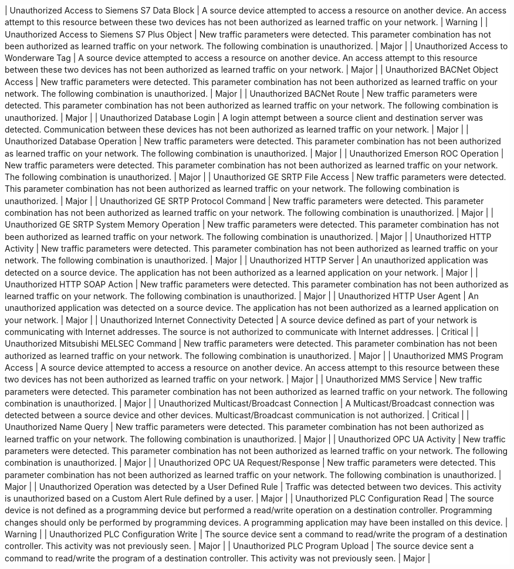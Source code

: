 | Unauthorized Access to Siemens S7 Data Block | A source device attempted to access a resource on another device. An access attempt to this resource between these two devices has not been authorized as learned traffic on your network. | Warning |
| Unauthorized Access to Siemens S7 Plus Object | New traffic parameters were detected. This parameter combination has not been authorized as learned traffic on your network. The following combination is unauthorized. | Major |
| Unauthorized Access to Wonderware Tag | A source device attempted to access a resource on another device. An access attempt to this resource between these two devices has not been authorized as learned traffic on your network. | Major |
| Unauthorized BACNet Object Access | New traffic parameters were detected. This parameter combination has not been authorized as learned traffic on your network. The following combination is unauthorized. | Major |
| Unauthorized BACNet Route | New traffic parameters were detected. This parameter combination has not been authorized as learned traffic on your network. The following combination is unauthorized. | Major |
| Unauthorized Database Login | A login attempt between a source client and destination server was detected. Communication between these devices has not been authorized as learned traffic on your network. | Major |
| Unauthorized Database Operation | New traffic parameters were detected. This parameter combination has not been authorized as learned traffic on your network. The following combination is unauthorized. | Major |
| Unauthorized Emerson ROC Operation | New traffic parameters were detected. This parameter combination has not been authorized as learned traffic on your network. The following combination is unauthorized. | Major |
| Unauthorized GE SRTP File Access | New traffic parameters were detected. This parameter combination has not been authorized as learned traffic on your network. The following combination is unauthorized. | Major |
| Unauthorized GE SRTP Protocol Command | New traffic parameters were detected. This parameter combination has not been authorized as learned traffic on your network. The following combination is unauthorized. | Major |
| Unauthorized GE SRTP System Memory Operation | New traffic parameters were detected. This parameter combination has not been authorized as learned traffic on your network. The following combination is unauthorized. | Major |
| Unauthorized HTTP Activity | New traffic parameters were detected. This parameter combination has not been authorized as learned traffic on your network. The following combination is unauthorized. | Major |
| Unauthorized HTTP Server | An unauthorized application was detected on a source device. The application has not been authorized as a learned application on your network. | Major |
| Unauthorized HTTP SOAP Action | New traffic parameters were detected. This parameter combination has not been authorized as learned traffic on your network. The following combination is unauthorized. | Major |
| Unauthorized HTTP User Agent | An unauthorized application was detected on a source device. The application has not been authorized as a learned application on your network. | Major |
| Unauthorized Internet Connectivity Detected | A source device defined as part of your network is communicating with Internet addresses. The source is not authorized to communicate with Internet addresses. | Critical |
| Unauthorized Mitsubishi MELSEC Command | New traffic parameters were detected. This parameter combination has not been authorized as learned traffic on your network. The following combination is unauthorized. | Major |
| Unauthorized MMS Program Access | A source device attempted to access a resource on another device. An access attempt to this resource between these two devices has not been authorized as learned traffic on your network. | Major |
| Unauthorized MMS Service | New traffic parameters were detected. This parameter combination has not been authorized as learned traffic on your network. The following combination is unauthorized. | Major |
| Unauthorized Multicast/Broadcast Connection | A Multicast/Broadcast connection was detected between a source device and other devices. Multicast/Broadcast communication is not authorized. | Critical |
| Unauthorized Name Query | New traffic parameters were detected. This parameter combination has not been authorized as learned traffic on your network. The following combination is unauthorized. | Major |
| Unauthorized OPC UA Activity | New traffic parameters were detected. This parameter combination has not been authorized as learned traffic on your network. The following combination is unauthorized. | Major |
| Unauthorized OPC UA Request/Response | New traffic parameters were detected. This parameter combination has not been authorized as learned traffic on your network. The following combination is unauthorized. | Major |
| Unauthorized Operation was detected by a User Defined Rule | Traffic was detected between two devices. This activity is unauthorized based on a Custom Alert Rule defined by a user. | Major |
| Unauthorized PLC Configuration Read | The source device is not defined as a programming device but performed a read/write operation on a destination controller. Programming changes should only be performed by programming devices. A programming application may have been installed on this device. | Warning |
| Unauthorized PLC Configuration Write | The source device sent a command to read/write the program of a destination controller. This activity was not previously seen. | Major |
| Unauthorized PLC Program Upload | The source device sent a command to read/write the program of a destination controller. This activity was not previously seen. | Major |